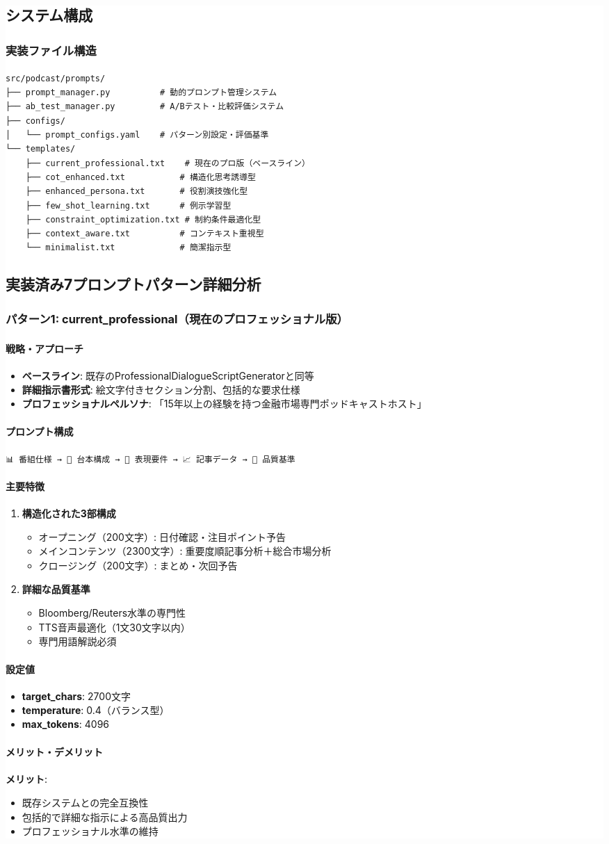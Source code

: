 ## システム構成

### 実装ファイル構造
```
src/podcast/prompts/
├── prompt_manager.py          # 動的プロンプト管理システム
├── ab_test_manager.py         # A/Bテスト・比較評価システム
├── configs/
│   └── prompt_configs.yaml    # パターン別設定・評価基準
└── templates/
    ├── current_professional.txt    # 現在のプロ版（ベースライン）
    ├── cot_enhanced.txt           # 構造化思考誘導型
    ├── enhanced_persona.txt       # 役割演技強化型
    ├── few_shot_learning.txt      # 例示学習型
    ├── constraint_optimization.txt # 制約条件最適化型
    ├── context_aware.txt          # コンテキスト重視型
    └── minimalist.txt             # 簡潔指示型
```

## 実装済み7プロンプトパターン詳細分析

### パターン1: current_professional（現在のプロフェッショナル版）

#### 戦略・アプローチ
- **ベースライン**: 既存のProfessionalDialogueScriptGeneratorと同等
- **詳細指示書形式**: 絵文字付きセクション分割、包括的な要求仕様
- **プロフェッショナルペルソナ**: 「15年以上の経験を持つ金融市場専門ポッドキャストホスト」

#### プロンプト構成
```
📊 番組仕様 → 🎯 台本構成 → 🎨 表現要件 → 📈 記事データ → 🎯 品質基準
```

#### 主要特徴
1. **構造化された3部構成**
   - オープニング（200文字）: 日付確認・注目ポイント予告
   - メインコンテンツ（2300文字）: 重要度順記事分析＋総合市場分析
   - クロージング（200文字）: まとめ・次回予告

2. **詳細な品質基準**
   - Bloomberg/Reuters水準の専門性
   - TTS音声最適化（1文30文字以内）
   - 専門用語解説必須

#### 設定値
- **target_chars**: 2700文字
- **temperature**: 0.4（バランス型）
- **max_tokens**: 4096

#### メリット・デメリット
**メリット**:
- 既存システムとの完全互換性
- 包括的で詳細な指示による高品質出力
- プロフェッショナル水準の維持

